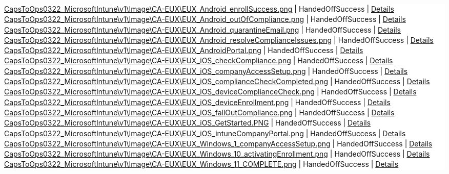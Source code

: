  [CapsToOps0322_MicrosoftIntune\v1\Image\CA-EUX\EUX_Android_enrollSuccess.png](https://github.com/OpenLocalizationTestOrg/migrationtest_microsoftIntune/blob/b0a8cddd615b1c8d2946df1f3fc7b339577d7116/CapsToOps0322_MicrosoftIntune/v1/Image/CA-EUX/EUX_Android_enrollSuccess.png) | HandedOffSuccess | [Details](#3b43530a1dd1ea5f9bec41982170745c077672ce151)
 [CapsToOps0322_MicrosoftIntune\v1\Image\CA-EUX\EUX_Android_outOfCompliance.png](https://github.com/OpenLocalizationTestOrg/migrationtest_microsoftIntune/blob/b0a8cddd615b1c8d2946df1f3fc7b339577d7116/CapsToOps0322_MicrosoftIntune/v1/Image/CA-EUX/EUX_Android_outOfCompliance.png) | HandedOffSuccess | [Details](#00fcb98bc7dc4362f1c54c413d06b80632981b98152)
 [CapsToOps0322_MicrosoftIntune\v1\Image\CA-EUX\EUX_Android_quarantineEmail.png](https://github.com/OpenLocalizationTestOrg/migrationtest_microsoftIntune/blob/b0a8cddd615b1c8d2946df1f3fc7b339577d7116/CapsToOps0322_MicrosoftIntune/v1/Image/CA-EUX/EUX_Android_quarantineEmail.png) | HandedOffSuccess | [Details](#c2744ba367b9929d0eed8b0deae75d97a0aa470d153)
 [CapsToOps0322_MicrosoftIntune\v1\Image\CA-EUX\EUX_Android_resolveComplianceIssues.png](https://github.com/OpenLocalizationTestOrg/migrationtest_microsoftIntune/blob/b0a8cddd615b1c8d2946df1f3fc7b339577d7116/CapsToOps0322_MicrosoftIntune/v1/Image/CA-EUX/EUX_Android_resolveComplianceIssues.png) | HandedOffSuccess | [Details](#2a37a18a6270d1ef5b73a3d12a91d0b81216f423154)
 [CapsToOps0322_MicrosoftIntune\v1\Image\CA-EUX\EUX_AndroidPortal.png](https://github.com/OpenLocalizationTestOrg/migrationtest_microsoftIntune/blob/b0a8cddd615b1c8d2946df1f3fc7b339577d7116/CapsToOps0322_MicrosoftIntune/v1/Image/CA-EUX/EUX_AndroidPortal.png) | HandedOffSuccess | [Details](#abd04f5c3b5d6b95206c3b9e2d78d4dce517fa6d155)
 [CapsToOps0322_MicrosoftIntune\v1\Image\CA-EUX\EUX_iOS_checkCompliance.png](https://github.com/OpenLocalizationTestOrg/migrationtest_microsoftIntune/blob/b0a8cddd615b1c8d2946df1f3fc7b339577d7116/CapsToOps0322_MicrosoftIntune/v1/Image/CA-EUX/EUX_iOS_checkCompliance.png) | HandedOffSuccess | [Details](#b38a1674ba07c788118b742050e6311c55a6b005156)
 [CapsToOps0322_MicrosoftIntune\v1\Image\CA-EUX\EUX_iOS_companyAccessSetup.png](https://github.com/OpenLocalizationTestOrg/migrationtest_microsoftIntune/blob/b0a8cddd615b1c8d2946df1f3fc7b339577d7116/CapsToOps0322_MicrosoftIntune/v1/Image/CA-EUX/EUX_iOS_companyAccessSetup.png) | HandedOffSuccess | [Details](#ab02023366504ef8a9a710222065b975f1419a34157)
 [CapsToOps0322_MicrosoftIntune\v1\Image\CA-EUX\EUX_iOS_complianceCheckCompleted.png](https://github.com/OpenLocalizationTestOrg/migrationtest_microsoftIntune/blob/b0a8cddd615b1c8d2946df1f3fc7b339577d7116/CapsToOps0322_MicrosoftIntune/v1/Image/CA-EUX/EUX_iOS_complianceCheckCompleted.png) | HandedOffSuccess | [Details](#ac2e71ff4b84f7c86225477d9c83f873d51f4902158)
 [CapsToOps0322_MicrosoftIntune\v1\Image\CA-EUX\EUX_iOS_deviceComplianceCheck.png](https://github.com/OpenLocalizationTestOrg/migrationtest_microsoftIntune/blob/b0a8cddd615b1c8d2946df1f3fc7b339577d7116/CapsToOps0322_MicrosoftIntune/v1/Image/CA-EUX/EUX_iOS_deviceComplianceCheck.png) | HandedOffSuccess | [Details](#8ff856610479e9971341176175663d4703d70815159)
 [CapsToOps0322_MicrosoftIntune\v1\Image\CA-EUX\EUX_iOS_deviceEnrollment.png](https://github.com/OpenLocalizationTestOrg/migrationtest_microsoftIntune/blob/b0a8cddd615b1c8d2946df1f3fc7b339577d7116/CapsToOps0322_MicrosoftIntune/v1/Image/CA-EUX/EUX_iOS_deviceEnrollment.png) | HandedOffSuccess | [Details](#e72506bd7fa4d1095dc8ef3a1c0a3770489218db160)
 [CapsToOps0322_MicrosoftIntune\v1\Image\CA-EUX\EUX_iOS_fallOutCompliance.png](https://github.com/OpenLocalizationTestOrg/migrationtest_microsoftIntune/blob/b0a8cddd615b1c8d2946df1f3fc7b339577d7116/CapsToOps0322_MicrosoftIntune/v1/Image/CA-EUX/EUX_iOS_fallOutCompliance.png) | HandedOffSuccess | [Details](#107831d0600d893670276d0247ba90a489e966fe161)
 [CapsToOps0322_MicrosoftIntune\v1\Image\CA-EUX\EUX_iOS_GetStarted.PNG](https://github.com/OpenLocalizationTestOrg/migrationtest_microsoftIntune/blob/b0a8cddd615b1c8d2946df1f3fc7b339577d7116/CapsToOps0322_MicrosoftIntune/v1/Image/CA-EUX/EUX_iOS_GetStarted.PNG) | HandedOffSuccess | [Details](#04db2ed2f8e45f7876a299f47dd2d9ea5c8939bc162)
 [CapsToOps0322_MicrosoftIntune\v1\Image\CA-EUX\EUX_iOS_intuneCompanyPortal.png](https://github.com/OpenLocalizationTestOrg/migrationtest_microsoftIntune/blob/b0a8cddd615b1c8d2946df1f3fc7b339577d7116/CapsToOps0322_MicrosoftIntune/v1/Image/CA-EUX/EUX_iOS_intuneCompanyPortal.png) | HandedOffSuccess | [Details](#28626b232e24eaa39af284a023205a1423f6090d163)
 [CapsToOps0322_MicrosoftIntune\v1\Image\CA-EUX\EUX_Windows_1_companyAccessSetup.png](https://github.com/OpenLocalizationTestOrg/migrationtest_microsoftIntune/blob/b0a8cddd615b1c8d2946df1f3fc7b339577d7116/CapsToOps0322_MicrosoftIntune/v1/Image/CA-EUX/EUX_Windows_1_companyAccessSetup.png) | HandedOffSuccess | [Details](#761e7a6954ed910c085e4020286f9fbfbde37493169)
 [CapsToOps0322_MicrosoftIntune\v1\Image\CA-EUX\EUX_Windows_10_activatingEnrollment.png](https://github.com/OpenLocalizationTestOrg/migrationtest_microsoftIntune/blob/b0a8cddd615b1c8d2946df1f3fc7b339577d7116/CapsToOps0322_MicrosoftIntune/v1/Image/CA-EUX/EUX_Windows_10_activatingEnrollment.png) | HandedOffSuccess | [Details](#5e5a32e2b77ebff3d0a230c3003fbb19597ed1d5164)
 [CapsToOps0322_MicrosoftIntune\v1\Image\CA-EUX\EUX_Windows_11_COMPLETE.png](https://github.com/OpenLocalizationTestOrg/migrationtest_microsoftIntune/blob/b0a8cddd615b1c8d2946df1f3fc7b339577d7116/CapsToOps0322_MicrosoftIntune/v1/Image/CA-EUX/EUX_Windows_11_COMPLETE.png) | HandedOffSuccess | [Details](#4438a2285d0a566feab7ea6c1b1515c09e7d9a6d165)